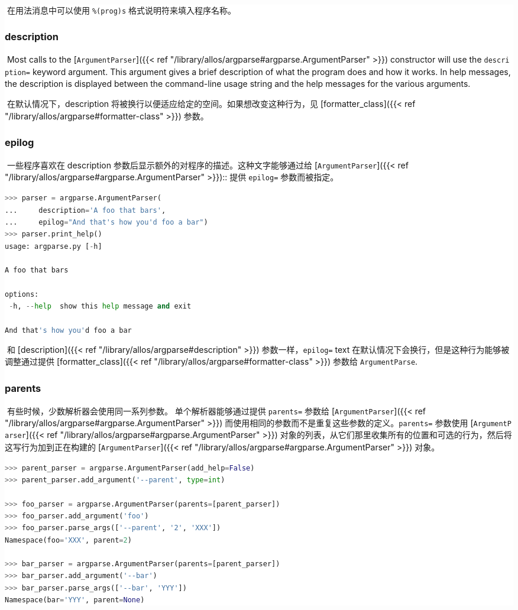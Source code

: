 ​	在用法消息中可以使用 `%(prog)s` 格式说明符来填入程序名称。



### description

​	Most calls to the [`ArgumentParser`]({{< ref "/library/allos/argparse#argparse.ArgumentParser" >}}) constructor will use the `description=` keyword argument. This argument gives a brief description of what the program does and how it works. In help messages, the description is displayed between the command-line usage string and the help messages for the various arguments.

​	在默认情况下，description 将被换行以便适应给定的空间。如果想改变这种行为，见 [formatter_class]({{< ref "/library/allos/argparse#formatter-class" >}}) 参数。

### epilog

​	一些程序喜欢在 description 参数后显示额外的对程序的描述。这种文字能够通过给 [`ArgumentParser`]({{< ref "/library/allos/argparse#argparse.ArgumentParser" >}}):: 提供 `epilog=` 参数而被指定。



``` python
>>> parser = argparse.ArgumentParser(
...     description='A foo that bars',
...     epilog="And that's how you'd foo a bar")
>>> parser.print_help()
usage: argparse.py [-h]

A foo that bars

options:
 -h, --help  show this help message and exit

And that's how you'd foo a bar
```

​	和 [description]({{< ref "/library/allos/argparse#description" >}}) 参数一样，`epilog=` text 在默认情况下会换行，但是这种行为能够被调整通过提供 [formatter_class]({{< ref "/library/allos/argparse#formatter-class" >}}) 参数给 `ArgumentParse`.

### parents

​	有些时候，少数解析器会使用同一系列参数。 单个解析器能够通过提供 `parents=` 参数给 [`ArgumentParser`]({{< ref "/library/allos/argparse#argparse.ArgumentParser" >}}) 而使用相同的参数而不是重复这些参数的定义。`parents=` 参数使用 [`ArgumentParser`]({{< ref "/library/allos/argparse#argparse.ArgumentParser" >}}) 对象的列表，从它们那里收集所有的位置和可选的行为，然后将这写行为加到正在构建的 [`ArgumentParser`]({{< ref "/library/allos/argparse#argparse.ArgumentParser" >}}) 对象。



``` python
>>> parent_parser = argparse.ArgumentParser(add_help=False)
>>> parent_parser.add_argument('--parent', type=int)

>>> foo_parser = argparse.ArgumentParser(parents=[parent_parser])
>>> foo_parser.add_argument('foo')
>>> foo_parser.parse_args(['--parent', '2', 'XXX'])
Namespace(foo='XXX', parent=2)

>>> bar_parser = argparse.ArgumentParser(parents=[parent_parser])
>>> bar_parser.add_argument('--bar')
>>> bar_parser.parse_args(['--bar', 'YYY'])
Namespace(bar='YYY', parent=None)
```
